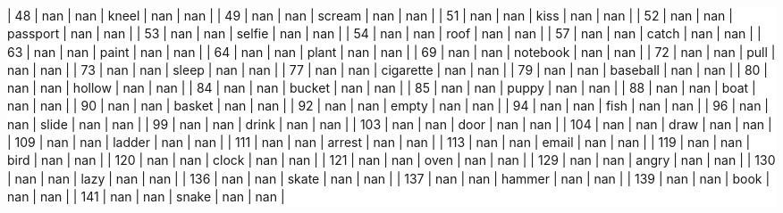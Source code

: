 |  48 | nan        | nan    | kneel        | nan      | nan         |
|  49 | nan        | nan    | scream       | nan      | nan         |
|  51 | nan        | nan    | kiss         | nan      | nan         |
|  52 | nan        | nan    | passport     | nan      | nan         |
|  53 | nan        | nan    | selfie       | nan      | nan         |
|  54 | nan        | nan    | roof         | nan      | nan         |
|  57 | nan        | nan    | catch        | nan      | nan         |
|  63 | nan        | nan    | paint        | nan      | nan         |
|  64 | nan        | nan    | plant        | nan      | nan         |
|  69 | nan        | nan    | notebook     | nan      | nan         |
|  72 | nan        | nan    | pull         | nan      | nan         |
|  73 | nan        | nan    | sleep        | nan      | nan         |
|  77 | nan        | nan    | cigarette    | nan      | nan         |
|  79 | nan        | nan    | baseball     | nan      | nan         |
|  80 | nan        | nan    | hollow       | nan      | nan         |
|  84 | nan        | nan    | bucket       | nan      | nan         |
|  85 | nan        | nan    | puppy        | nan      | nan         |
|  88 | nan        | nan    | boat         | nan      | nan         |
|  90 | nan        | nan    | basket       | nan      | nan         |
|  92 | nan        | nan    | empty        | nan      | nan         |
|  94 | nan        | nan    | fish         | nan      | nan         |
|  96 | nan        | nan    | slide        | nan      | nan         |
|  99 | nan        | nan    | drink        | nan      | nan         |
| 103 | nan        | nan    | door         | nan      | nan         |
| 104 | nan        | nan    | draw         | nan      | nan         |
| 109 | nan        | nan    | ladder       | nan      | nan         |
| 111 | nan        | nan    | arrest       | nan      | nan         |
| 113 | nan        | nan    | email        | nan      | nan         |
| 119 | nan        | nan    | bird         | nan      | nan         |
| 120 | nan        | nan    | clock        | nan      | nan         |
| 121 | nan        | nan    | oven         | nan      | nan         |
| 129 | nan        | nan    | angry        | nan      | nan         |
| 130 | nan        | nan    | lazy         | nan      | nan         |
| 136 | nan        | nan    | skate        | nan      | nan         |
| 137 | nan        | nan    | hammer       | nan      | nan         |
| 139 | nan        | nan    | book         | nan      | nan         |
| 141 | nan        | nan    | snake        | nan      | nan         |